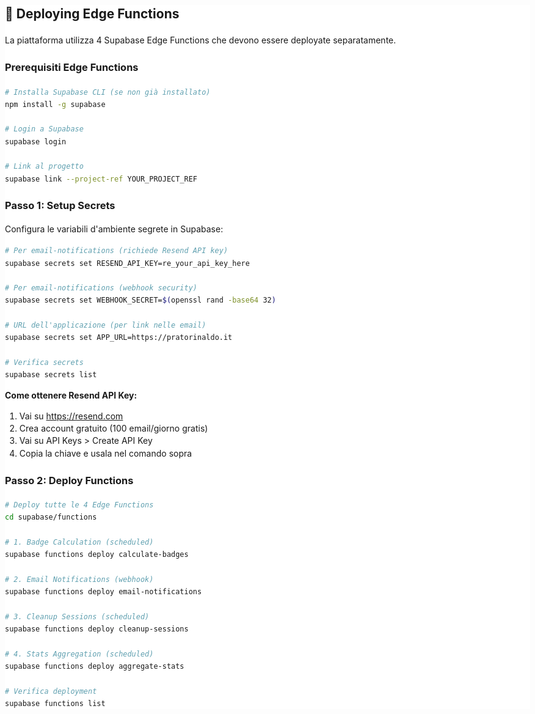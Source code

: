 ## 🚀 Deploying Edge Functions

La piattaforma utilizza 4 Supabase Edge Functions che devono essere deployate separatamente.

### Prerequisiti Edge Functions

```bash
# Installa Supabase CLI (se non già installato)
npm install -g supabase

# Login a Supabase
supabase login

# Link al progetto
supabase link --project-ref YOUR_PROJECT_REF
```

### Passo 1: Setup Secrets

Configura le variabili d'ambiente segrete in Supabase:

```bash
# Per email-notifications (richiede Resend API key)
supabase secrets set RESEND_API_KEY=re_your_api_key_here

# Per email-notifications (webhook security)
supabase secrets set WEBHOOK_SECRET=$(openssl rand -base64 32)

# URL dell'applicazione (per link nelle email)
supabase secrets set APP_URL=https://pratorinaldo.it

# Verifica secrets
supabase secrets list
```

**Come ottenere Resend API Key:**
1. Vai su https://resend.com
2. Crea account gratuito (100 email/giorno gratis)
3. Vai su API Keys > Create API Key
4. Copia la chiave e usala nel comando sopra

### Passo 2: Deploy Functions

```bash
# Deploy tutte le 4 Edge Functions
cd supabase/functions

# 1. Badge Calculation (scheduled)
supabase functions deploy calculate-badges

# 2. Email Notifications (webhook)
supabase functions deploy email-notifications

# 3. Cleanup Sessions (scheduled)
supabase functions deploy cleanup-sessions

# 4. Stats Aggregation (scheduled)
supabase functions deploy aggregate-stats

# Verifica deployment
supabase functions list
```
